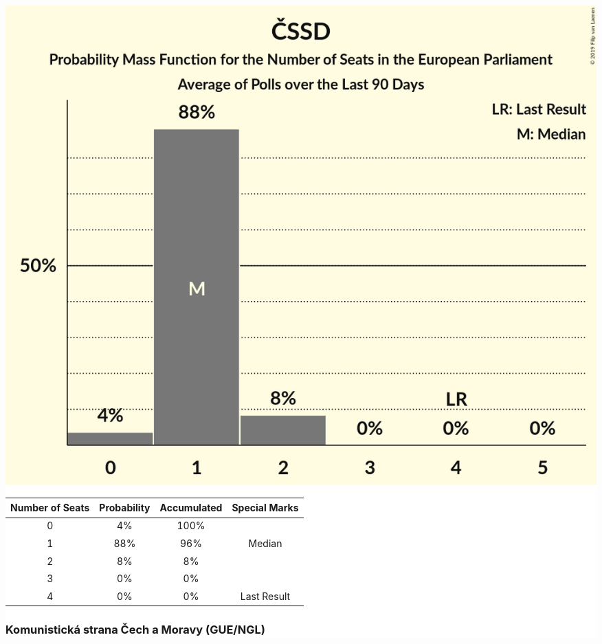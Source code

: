 ![Graph with seats probability mass function not yet produced](average-2019-10-31-coalitions-seats-pmf-čssd.png "Seats Probability Mass Function")

| Number of Seats | Probability | Accumulated | Special Marks |
|:---------------:|:-----------:|:-----------:|:-------------:|
| 0 | 4% | 100% |  |
| 1 | 88% | 96% | Median |
| 2 | 8% | 8% |  |
| 3 | 0% | 0% |  |
| 4 | 0% | 0% | Last Result |

### Komunistická strana Čech a Moravy (GUE/NGL)
